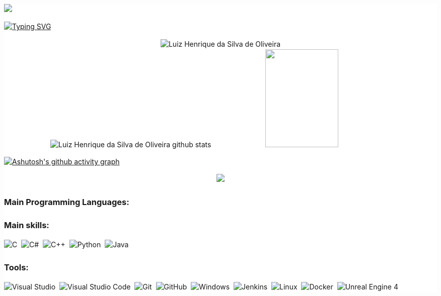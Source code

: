 <img width=100% src="https://capsule-render.vercel.app/api?type=waving&color=000000&height=120&section=header"/>
  
[![Typing SVG](https://readme-typing-svg.herokuapp.com/?color=00bfbf&size=35&center=true&vCenter=true&width=1000&lines=HELLO,+MY+NAME+is+Luiz+Henrique+Da+Silva+de+Oliveira;I'm+20+years+old;I+am+from+Curitiba,+PR;+Computer+Science+Student;+Junior+developer+at+Policorp+Tecnologia;Be+Welcome!+:%29)](https://git.io/typing-svg)

<div align="center">  
  <img width="25%" height="auto" src="https://avatars.githubusercontent.com/u/94794917?v=4" alt="Luiz Henrique da Silva de Oliveira" /> 
</div>


<div align="center">  
  <img width="49%" height="195px" src="https://github-readme-stats.vercel.app/api?username=Luiz-Henrique03&show_icons=true&count_private=true&hide_border=true&title_color=00bfbf&icon_color=00bfbf&text_color=c9d1d9&bg_color=0d1117" alt="Luiz Henrique da Silva de Oliveira github stats" /> 
  <img width="41%" height="195px" src="https://github-readme-stats.vercel.app/api/top-langs/?username=Luiz-Henrique03&layout=compact&hide_border=true&title_color=00bfbf&text_color=00bfbf&bg_color=0d1117" />
</div>

[![Ashutosh's github activity graph](https://github-readme-activity-graph.vercel.app/graph?username=Luiz-Henrique03&bg_color=000000&color=15e5a6&line=07e9a5&point=0a855c&area=true&hide_border=true)](https://github.com/ashutosh00710/github-readme-activity-graph)

<p align="center">
  <img src="https://github-profile-trophy.vercel.app/?username=Luiz-Henrique03&theme=dracula&row=2&no-bg=true&column=3&margin-w=15&margin-h=15" />
</p>


 
### Main Programming Languages:
### Main skills:
![C](https://img.shields.io/badge/-C-0D1117?style=for-the-badge&logo=c&labelColor=0D1117)&nbsp;
![C#](https://img.shields.io/badge/-C%23-0D1117?style=for-the-badge&logo=csharp&labelColor=0D1117)&nbsp;
![C++](https://img.shields.io/badge/-C%2B%2B-0D1117?style=for-the-badge&logo=c%2B%2B&labelColor=0D1117)&nbsp;
![Python](https://img.shields.io/badge/-Python-0D1117?style=for-the-badge&logo=python&labelColor=0D1117)&nbsp;
![Java](https://img.shields.io/badge/-Java-0D1117?style=for-the-badge&logo=java&labelColor=0D1117)&nbsp;


 
### Tools:
![Visual Studio](https://img.shields.io/badge/-Visual%20Studio-0D1117?style=for-the-badge&logo=visual-studio&logoColor=C8A2C8&labelColor=0D1117)&nbsp;
![Visual Studio Code](https://img.shields.io/badge/-Visual%20Studio%20Code-0D1117?style=for-the-badge&logo=visual-studio-code&logoColor=0D1117&labelColor=0D1117)&nbsp;
![Git](https://img.shields.io/badge/-Git-0D1117?style=for-the-badge&logo=git&labelColor=0D1117)&nbsp;
![GitHub](https://img.shields.io/badge/-GitHub-0D1117?style=for-the-badge&logo=github&labelColor=0D1117)&nbsp;
![Windows](https://img.shields.io/badge/-Windows-0D1117?style=for-the-badge&logo=windows&labelColor=0D1117)&nbsp;
![Jenkins](https://img.shields.io/badge/-Jenkins-0D1117?style=for-the-badge&logo=jenkins&labelColor=0D1117)&nbsp;
![Linux](https://img.shields.io/badge/-Linux-0D1117?style=for-the-badge&logo=linux&labelColor=0D1117)&nbsp;
![Docker](https://img.shields.io/badge/-Docker-0D1117?style=for-the-badge&logo=docker&labelColor=0D1117)&nbsp;
![Unreal Engine 4](https://img.shields.io/badge/-Unreal%20Engine%204-0D1117?style=for-the-badge&logo=unreal-engine&labelColor=0D1117)&nbsp;
